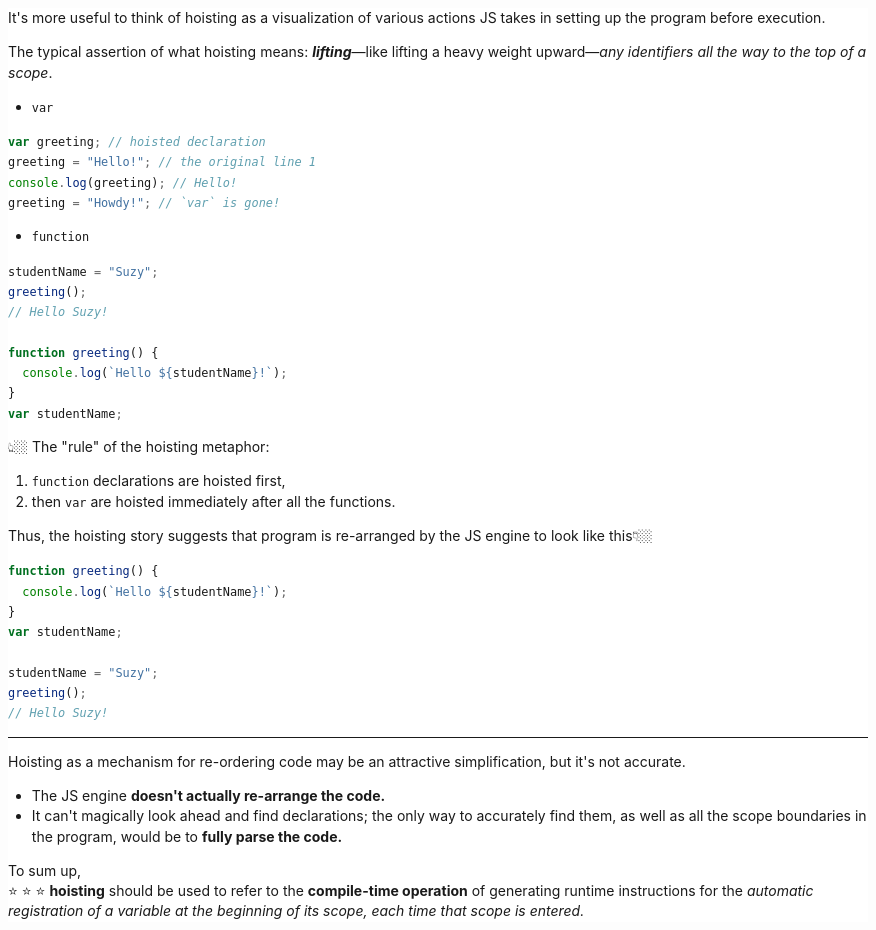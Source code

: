 It's more useful to think of hoisting as a visualization of various actions JS takes in setting up the program before execution.

The typical assertion of what hoisting means: **_lifting_**—like lifting a heavy weight upward—_any identifiers all the way to the top of a scope_.

- `var`

```js
var greeting; // hoisted declaration
greeting = "Hello!"; // the original line 1
console.log(greeting); // Hello!
greeting = "Howdy!"; // `var` is gone!
```

- `function`

```js
studentName = "Suzy";
greeting();
// Hello Suzy!

function greeting() {
  console.log(`Hello ${studentName}!`);
}
var studentName;
```

👆🏼
The "rule" of the hoisting metaphor:

1. `function` declarations are hoisted first,
2. then `var` are hoisted immediately after all the functions.

Thus, the hoisting story suggests that program is re-arranged by the JS engine to look like this👇🏼

```js
function greeting() {
  console.log(`Hello ${studentName}!`);
}
var studentName;

studentName = "Suzy";
greeting();
// Hello Suzy!
```

---

Hoisting as a mechanism for re-ordering code may be an attractive simplification, but it's not accurate.

- The JS engine **doesn't actually re-arrange the code.**
- It can't magically look ahead and find declarations; the only way to accurately find them, as well as all the scope boundaries in the program, would be to **fully parse the code.**

To sum up,
<br/>⭐️ ⭐️ ⭐️ **hoisting** should be used to refer to the **compile-time operation** of generating runtime instructions for the _automatic registration of a variable at the beginning of its scope, each time that scope is entered._
